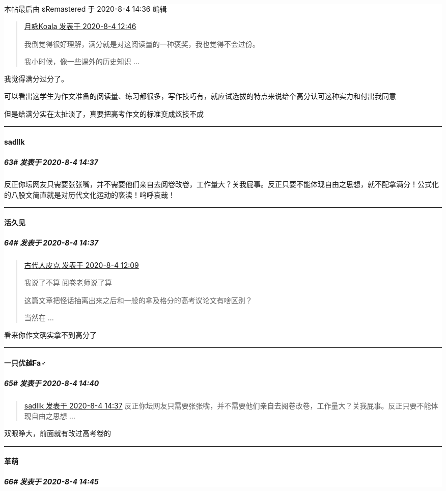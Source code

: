 
 本帖最后由 εRemastered 于 2020-8-4 14:36 编辑 
<blockquote><a href="httphttps://bbs.saraba1st.com/2b/forum.php?mod=redirect&amp;goto=findpost&amp;pid=48313822&amp;ptid=1953040" target="_blank">月咏Koala 发表于 2020-8-4 12:46</a>

我倒觉得很好理解，满分就是对这阅读量的一种褒奖，我也觉得不会过份。


我小时候，像一些课外的历史知识 ...</blockquote>
我觉得满分过分了。


可以看出这学生为作文准备的阅读量、练习都很多，写作技巧有，就应试选拔的特点来说给个高分认可这种实力和付出我同意


但是给满分实在太扯淡了，真要把高考作文的标准变成炫技不成


-----

####  sadllk  
##### 63#       发表于 2020-8-4 14:37


反正你坛网友只需要张张嘴，并不需要他们亲自去阅卷改卷，工作量大？关我屁事。反正只要不能体现自由之思想，就不配拿满分！公式化的八股文简直就是对历代文化运动的亵渎！呜呼哀哉！


-----

####  活久见  
##### 64#       发表于 2020-8-4 14:37


<blockquote><a href="httphttps://bbs.saraba1st.com/2b/forum.php?mod=redirect&amp;goto=findpost&amp;pid=48313478&amp;ptid=1953040" target="_blank">古代人皮克 发表于 2020-8-4 12:09</a>

我说了不算 阅卷老师说了算

这篇文章把怪话抽离出来之后和一般的拿及格分的高考议论文有啥区别？

当然在 ...</blockquote>
看来你作文确实拿不到高分了


-----

####  一只优越Fa♂  
##### 65#       发表于 2020-8-4 14:40


<blockquote><a href="httphttps://bbs.saraba1st.com/2b/forum.php?mod=redirect&amp;goto=findpost&amp;pid=48314766&amp;ptid=1953040" target="_blank">sadllk 发表于 2020-8-4 14:37</a>
反正你坛网友只需要张张嘴，并不需要他们亲自去阅卷改卷，工作量大？关我屁事。反正只要不能体现自由之思想 ...</blockquote>
双眼睁大，前面就有改过高考卷的


-----

####  革萌  
##### 66#       发表于 2020-8-4 14:45

